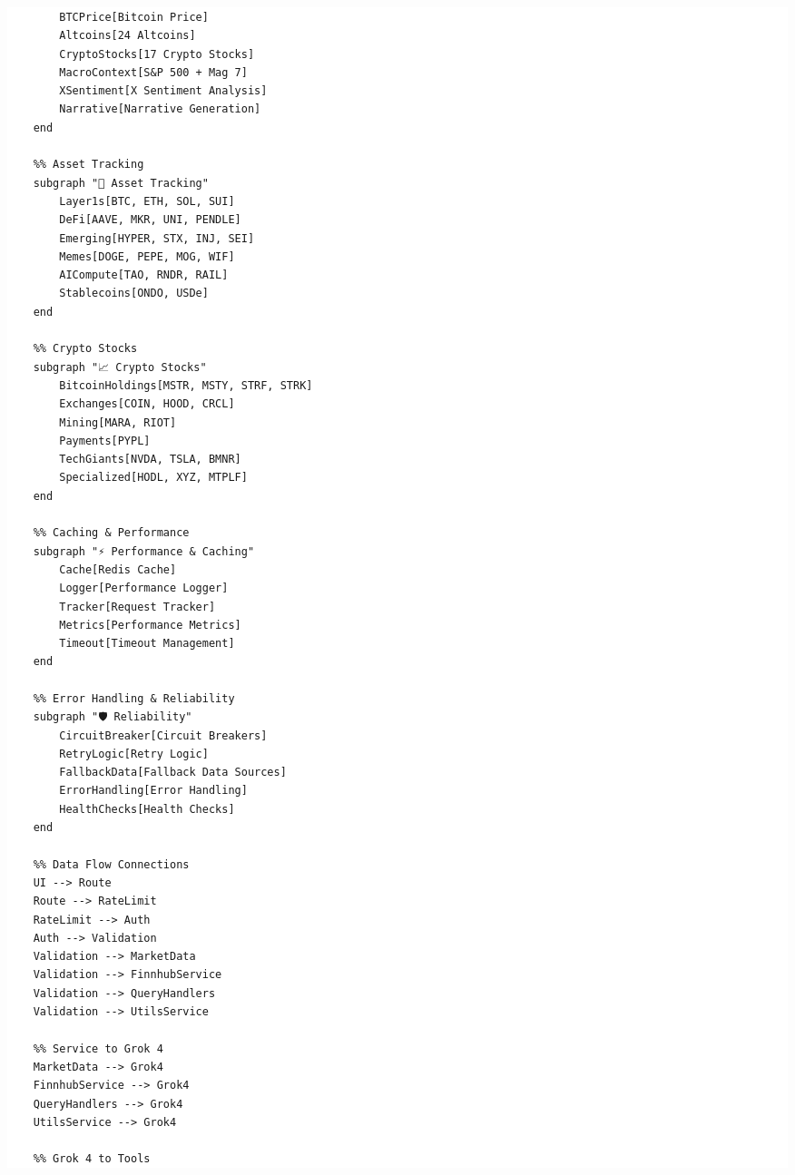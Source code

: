 ```mermaid
        BTCPrice[Bitcoin Price]
        Altcoins[24 Altcoins]
        CryptoStocks[17 Crypto Stocks]
        MacroContext[S&P 500 + Mag 7]
        XSentiment[X Sentiment Analysis]
        Narrative[Narrative Generation]
    end
    
    %% Asset Tracking
    subgraph "🎯 Asset Tracking"
        Layer1s[BTC, ETH, SOL, SUI]
        DeFi[AAVE, MKR, UNI, PENDLE]
        Emerging[HYPER, STX, INJ, SEI]
        Memes[DOGE, PEPE, MOG, WIF]
        AICompute[TAO, RNDR, RAIL]
        Stablecoins[ONDO, USDe]
    end
    
    %% Crypto Stocks
    subgraph "📈 Crypto Stocks"
        BitcoinHoldings[MSTR, MSTY, STRF, STRK]
        Exchanges[COIN, HOOD, CRCL]
        Mining[MARA, RIOT]
        Payments[PYPL]
        TechGiants[NVDA, TSLA, BMNR]
        Specialized[HODL, XYZ, MTPLF]
    end
    
    %% Caching & Performance
    subgraph "⚡ Performance & Caching"
        Cache[Redis Cache]
        Logger[Performance Logger]
        Tracker[Request Tracker]
        Metrics[Performance Metrics]
        Timeout[Timeout Management]
    end
    
    %% Error Handling & Reliability
    subgraph "🛡️ Reliability"
        CircuitBreaker[Circuit Breakers]
        RetryLogic[Retry Logic]
        FallbackData[Fallback Data Sources]
        ErrorHandling[Error Handling]
        HealthChecks[Health Checks]
    end
    
    %% Data Flow Connections
    UI --> Route
    Route --> RateLimit
    RateLimit --> Auth
    Auth --> Validation
    Validation --> MarketData
    Validation --> FinnhubService
    Validation --> QueryHandlers
    Validation --> UtilsService
    
    %% Service to Grok 4
    MarketData --> Grok4
    FinnhubService --> Grok4
    QueryHandlers --> Grok4
    UtilsService --> Grok4
    
    %% Grok 4 to Tools
```